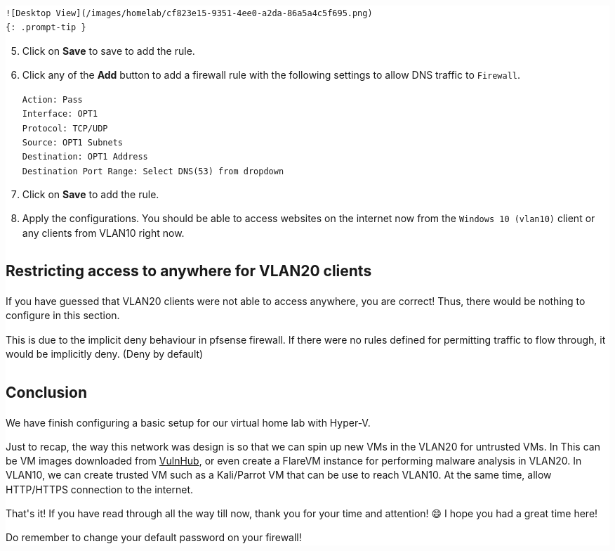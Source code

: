 	![Desktop View](/images/homelab/cf823e15-9351-4ee0-a2da-86a5a4c5f695.png) 
	{: .prompt-tip }
	
5. Click on **Save** to save to add the rule.
6. Click any of the **Add** button to add a firewall rule with the following settings to allow DNS traffic to `Firewall`.
	```
	Action: Pass
	Interface: OPT1
	Protocol: TCP/UDP
	Source: OPT1 Subnets
	Destination: OPT1 Address
	Destination Port Range: Select DNS(53) from dropdown
	```
7. Click on **Save** to add the rule.

8. Apply the configurations. You should be able to access websites on the internet now from the `Windows 10 (vlan10)` client or any clients from VLAN10 right now. 

## Restricting access to anywhere for VLAN20 clients
If you have guessed that VLAN20 clients were not able to access anywhere, you are correct! Thus, there would be nothing to configure in this section.

This is due to the implicit deny behaviour in pfsense firewall. If there were no rules defined for permitting traffic to flow through, it would be implicitly deny. (Deny by default) 

## Conclusion
We have finish configuring a basic setup for our virtual home lab with Hyper-V. 

Just to recap, the way this network was design is so that we can spin up new VMs in the VLAN20 for untrusted VMs. In This can be VM images downloaded from [VulnHub](https://www.vulnhub.com), or even create a FlareVM instance for performing malware analysis in VLAN20. In VLAN10, we can create trusted VM such as a Kali/Parrot VM that can be use to reach VLAN10. At the same time, allow HTTP/HTTPS connection to the internet.

That's it! If you have read through all the way till now, thank you for your time and attention! :smile: I hope you had a great time here!

Do remember to change your default password on your firewall!